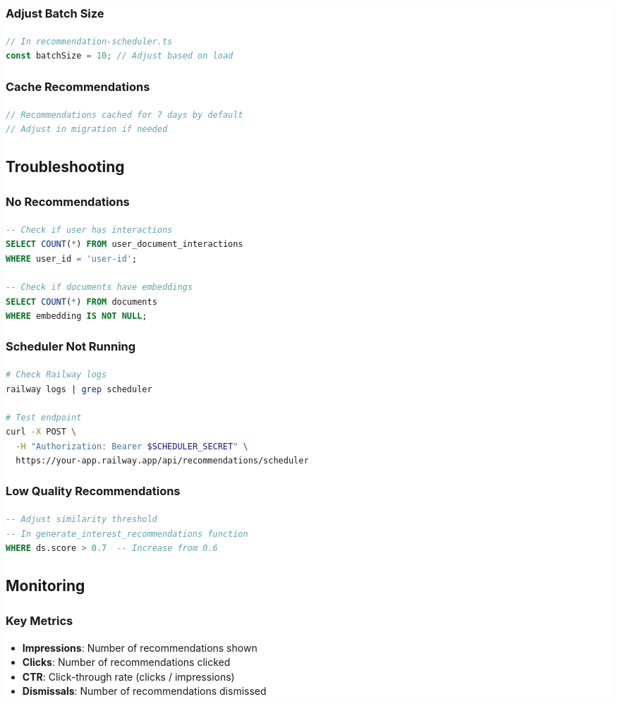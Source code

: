 ### Adjust Batch Size
```typescript
// In recommendation-scheduler.ts
const batchSize = 10; // Adjust based on load
```

### Cache Recommendations
```typescript
// Recommendations cached for 7 days by default
// Adjust in migration if needed
```

## Troubleshooting

### No Recommendations
```sql
-- Check if user has interactions
SELECT COUNT(*) FROM user_document_interactions 
WHERE user_id = 'user-id';

-- Check if documents have embeddings
SELECT COUNT(*) FROM documents 
WHERE embedding IS NOT NULL;
```

### Scheduler Not Running
```bash
# Check Railway logs
railway logs | grep scheduler

# Test endpoint
curl -X POST \
  -H "Authorization: Bearer $SCHEDULER_SECRET" \
  https://your-app.railway.app/api/recommendations/scheduler
```

### Low Quality Recommendations
```sql
-- Adjust similarity threshold
-- In generate_interest_recommendations function
WHERE ds.score > 0.7  -- Increase from 0.6
```

## Monitoring

### Key Metrics
- **Impressions**: Number of recommendations shown
- **Clicks**: Number of recommendations clicked
- **CTR**: Click-through rate (clicks / impressions)
- **Dismissals**: Number of recommendations dismissed
